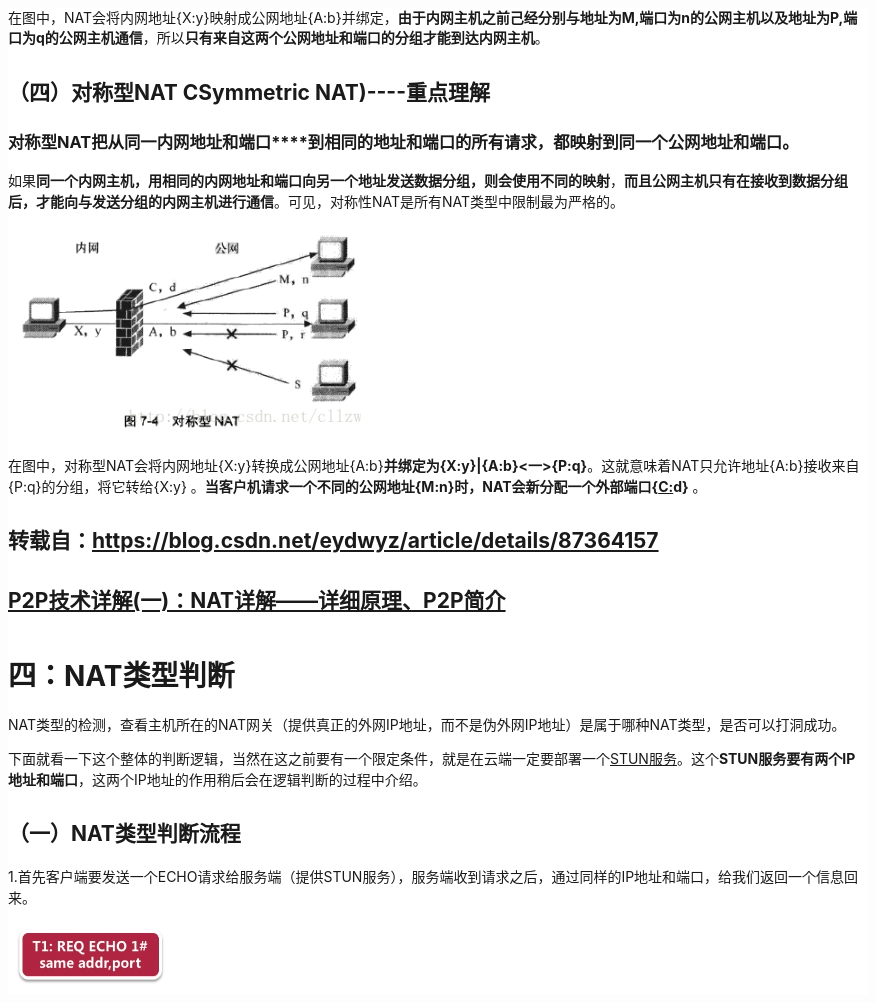在图中，NAT会将内网地址{X:y}映射成公网地址{A:b}并绑定，**由于内网主机之前己经分别与地址为M,端口为n的公网主机以及地址为P,端口为q的公网主机通信**，所以**只有来自这两个公网地址和端口的分组才能到达内网主机**。

## （四）对称型NAT CSymmetric NAT)----重点理解

### 对称型NAT把从**同一内网地址和端口****到相同的地址和端口的所有请求**，**都映射到同一个公网地址和端口**。

如果**同一个内网主机，用相同的内网地址和端口向另一个地址发送数据分组，则会使用不同的映射**，**而且公网主机只有在接收到数据分组后，才能向与发送分组的内网主机进行通信**。可见，对称性NAT是所有NAT类型中限制最为严格的。

![img](../assets/1309518-20210520183858300-1646375177.png)

在图中，对称型NAT会将内网地址{X:y}转换成公网地址{A:b}**并绑定为{X:y}|{A:b}<一>{P:q}**。这就意味着NAT只允许地址{A:b}接收来自{P:q}的分组，将它转给{X:y} 。**当客户机请求一个不同的公网地址{M:n}时，NAT会新分配一个外部端口{[C:](https://www.baidu.com/s?wd=C%3A&tn=24004469_oem_dg&rsv_dl=gh_pl_sl_csd)d}** 。 

## 转载自：https://blog.csdn.net/eydwyz/article/details/87364157

## [P2P技术详解(一)：NAT详解——详细原理、P2P简介 ](http://www.52im.net/thread-50-1-1.html)

# 四：NAT类型判断

NAT类型的检测，查看主机所在的NAT网关（提供真正的外网IP地址，而不是伪外网IP地址）是属于哪种NAT类型，是否可以打洞成功。

下面就看一下这个整体的判断逻辑，当然在这之前要有一个限定条件，就是在云端一定要部署一个[STUN服务](https://www.cnblogs.com/ssyfj/p/14791972.html)。这个**STUN服务要有两个IP地址和端口**，这两个IP地址的作用稍后会在逻辑判断的过程中介绍。

## （一）NAT类型判断流程

1.首先客户端要发送一个ECHO请求给服务端（提供STUN服务），服务端收到请求之后，通过同样的IP地址和端口，给我们返回一个信息回来。

![img](../assets/1309518-20210521154113252-1481854281.png)
